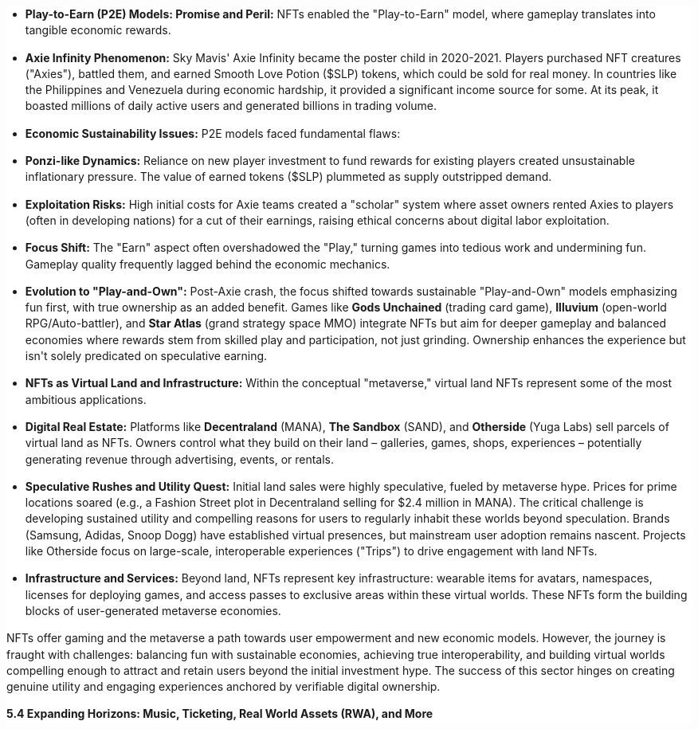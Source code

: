*   **Play-to-Earn (P2E) Models: Promise and Peril:** NFTs enabled the "Play-to-Earn" model, where gameplay translates into tangible economic rewards.

*   **Axie Infinity Phenomenon:** Sky Mavis' Axie Infinity became the poster child in 2020-2021. Players purchased NFT creatures ("Axies"), battled them, and earned Smooth Love Potion ($SLP) tokens, which could be sold for real money. In countries like the Philippines and Venezuela during economic hardship, it provided a significant income source for some. At its peak, it boasted millions of daily active users and generated billions in trading volume.

*   **Economic Sustainability Issues:** P2E models faced fundamental flaws:

*   **Ponzi-like Dynamics:** Reliance on new player investment to fund rewards for existing players created unsustainable inflationary pressure. The value of earned tokens ($SLP) plummeted as supply outstripped demand.

*   **Exploitation Risks:** High initial costs for Axie teams created a "scholar" system where asset owners rented Axies to players (often in developing nations) for a cut of their earnings, raising ethical concerns about digital labor exploitation.

*   **Focus Shift:** The "Earn" aspect often overshadowed the "Play," turning games into tedious work and undermining fun. Gameplay quality frequently lagged behind the economic mechanics.

*   **Evolution to "Play-and-Own":** Post-Axie crash, the focus shifted towards sustainable "Play-and-Own" models emphasizing fun first, with true ownership as an added benefit. Games like **Gods Unchained** (trading card game), **Illuvium** (open-world RPG/Auto-battler), and **Star Atlas** (grand strategy space MMO) integrate NFTs but aim for deeper gameplay and balanced economies where rewards stem from skilled play and participation, not just grinding. Ownership enhances the experience but isn't solely predicated on speculative earning.

*   **NFTs as Virtual Land and Infrastructure:** Within the conceptual "metaverse," virtual land NFTs represent some of the most ambitious applications.

*   **Digital Real Estate:** Platforms like **Decentraland** (MANA), **The Sandbox** (SAND), and **Otherside** (Yuga Labs) sell parcels of virtual land as NFTs. Owners control what they build on their land – galleries, games, shops, experiences – potentially generating revenue through advertising, events, or rentals.

*   **Speculative Rushes and Utility Quest:** Initial land sales were highly speculative, fueled by metaverse hype. Prices for prime locations soared (e.g., a Fashion Street plot in Decentraland selling for $2.4 million in MANA). The critical challenge is developing sustained utility and compelling reasons for users to regularly inhabit these worlds beyond speculation. Brands (Samsung, Adidas, Snoop Dogg) have established virtual presences, but mainstream user adoption remains nascent. Projects like Otherside focus on large-scale, interoperable experiences ("Trips") to drive engagement with land NFTs.

*   **Infrastructure and Services:** Beyond land, NFTs represent key infrastructure: wearable items for avatars, namespaces, licenses for deploying games, and access passes to exclusive areas within these virtual worlds. These NFTs form the building blocks of user-generated metaverse economies.

NFTs offer gaming and the metaverse a path towards user empowerment and new economic models. However, the journey is fraught with challenges: balancing fun with sustainable economies, achieving true interoperability, and building virtual worlds compelling enough to attract and retain users beyond the initial investment hype. The success of this sector hinges on creating genuine utility and engaging experiences anchored by verifiable digital ownership.

**5.4 Expanding Horizons: Music, Ticketing, Real World Assets (RWA), and More**
